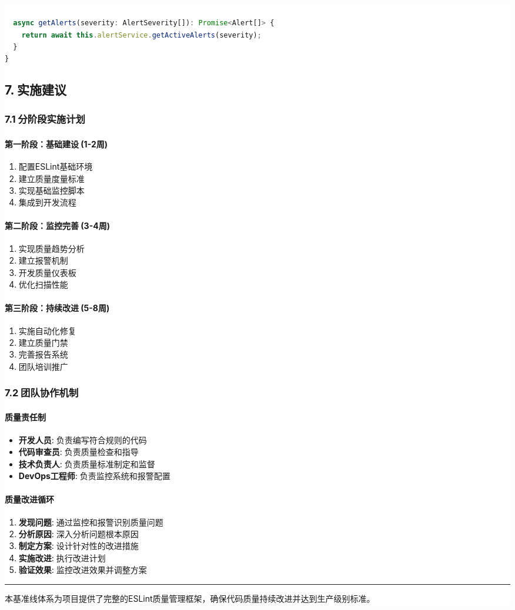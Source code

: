 ```typescript

  async getAlerts(severity: AlertSeverity[]): Promise<Alert[]> {
    return await this.alertService.getActiveAlerts(severity);
  }
}
```

## 7. 实施建议

### 7.1 分阶段实施计划

#### 第一阶段：基础建设 (1-2周)
1. 配置ESLint基础环境
2. 建立质量度量标准
3. 实现基础监控脚本
4. 集成到开发流程

#### 第二阶段：监控完善 (3-4周)
1. 实现质量趋势分析
2. 建立报警机制
3. 开发质量仪表板
4. 优化扫描性能

#### 第三阶段：持续改进 (5-8周)
1. 实施自动化修复
2. 建立质量门禁
3. 完善报告系统
4. 团队培训推广

### 7.2 团队协作机制

#### 质量责任制
- **开发人员**: 负责编写符合规则的代码
- **代码审查员**: 负责质量检查和指导
- **技术负责人**: 负责质量标准制定和监督
- **DevOps工程师**: 负责监控系统和报警配置

#### 质量改进循环
1. **发现问题**: 通过监控和报警识别质量问题
2. **分析原因**: 深入分析问题根本原因
3. **制定方案**: 设计针对性的改进措施
4. **实施改进**: 执行改进计划
5. **验证效果**: 监控改进效果并调整方案

---

本基准线体系为项目提供了完整的ESLint质量管理框架，确保代码质量持续改进并达到生产级别标准。